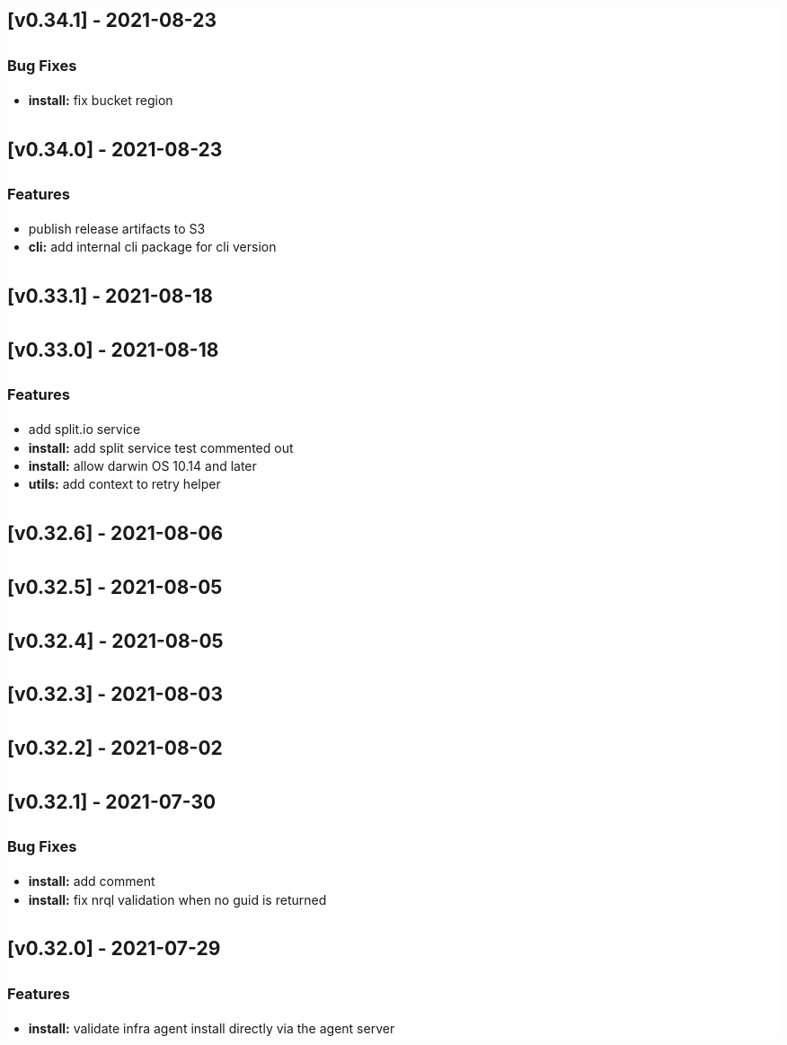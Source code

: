 <a name="v0.34.1"></a>
## [v0.34.1] - 2021-08-23
### Bug Fixes
- **install:** fix bucket region

<a name="v0.34.0"></a>
## [v0.34.0] - 2021-08-23
### Features
- publish release artifacts to S3
- **cli:** add internal cli package for cli version

<a name="v0.33.1"></a>
## [v0.33.1] - 2021-08-18
<a name="v0.33.0"></a>
## [v0.33.0] - 2021-08-18
### Features
- add split.io service
- **install:** add split service test commented out
- **install:** allow darwin OS 10.14 and later
- **utils:** add context to retry helper

<a name="v0.32.6"></a>
## [v0.32.6] - 2021-08-06
<a name="v0.32.5"></a>
## [v0.32.5] - 2021-08-05
<a name="v0.32.4"></a>
## [v0.32.4] - 2021-08-05
<a name="v0.32.3"></a>
## [v0.32.3] - 2021-08-03
<a name="v0.32.2"></a>
## [v0.32.2] - 2021-08-02
<a name="v0.32.1"></a>
## [v0.32.1] - 2021-07-30
### Bug Fixes
- **install:** add comment
- **install:** fix nrql validation when no guid is returned

<a name="v0.32.0"></a>
## [v0.32.0] - 2021-07-29
### Features
- **install:** validate infra agent install directly via the agent server


[Unreleased]: https://github.com/newrelic/newrelic-cli/compare/v0.78.3...HEAD
[v0.78.3]: https://github.com/newrelic/newrelic-cli/compare/v0.78.2...v0.78.3
[v0.78.2]: https://github.com/newrelic/newrelic-cli/compare/v0.78.1...v0.78.2
[v0.78.1]: https://github.com/newrelic/newrelic-cli/compare/v0.78.0...v0.78.1
[v0.78.0]: https://github.com/newrelic/newrelic-cli/compare/v0.77.0...v0.78.0
[v0.77.0]: https://github.com/newrelic/newrelic-cli/compare/v0.76.4...v0.77.0
[v0.76.4]: https://github.com/newrelic/newrelic-cli/compare/v0.76.3...v0.76.4
[v0.76.3]: https://github.com/newrelic/newrelic-cli/compare/v0.76.2...v0.76.3
[v0.76.2]: https://github.com/newrelic/newrelic-cli/compare/v0.76.1...v0.76.2
[v0.76.1]: https://github.com/newrelic/newrelic-cli/compare/v0.76.0...v0.76.1
[v0.76.0]: https://github.com/newrelic/newrelic-cli/compare/v0.75.2...v0.76.0
[v0.75.2]: https://github.com/newrelic/newrelic-cli/compare/v0.75.1...v0.75.2
[v0.75.1]: https://github.com/newrelic/newrelic-cli/compare/v0.75.0...v0.75.1
[v0.75.0]: https://github.com/newrelic/newrelic-cli/compare/v0.74.0...v0.75.0
[v0.74.0]: https://github.com/newrelic/newrelic-cli/compare/v0.73.6...v0.74.0
[v0.73.6]: https://github.com/newrelic/newrelic-cli/compare/v0.73.5...v0.73.6
[v0.73.5]: https://github.com/newrelic/newrelic-cli/compare/v0.73.4...v0.73.5
[v0.73.4]: https://github.com/newrelic/newrelic-cli/compare/v0.73.3...v0.73.4
[v0.73.3]: https://github.com/newrelic/newrelic-cli/compare/v0.73.2...v0.73.3
[v0.73.2]: https://github.com/newrelic/newrelic-cli/compare/v0.73.1...v0.73.2
[v0.73.1]: https://github.com/newrelic/newrelic-cli/compare/v0.73.0...v0.73.1
[v0.73.0]: https://github.com/newrelic/newrelic-cli/compare/v0.72.3...v0.73.0
[v0.72.3]: https://github.com/newrelic/newrelic-cli/compare/v0.72.2...v0.72.3
[v0.72.2]: https://github.com/newrelic/newrelic-cli/compare/v0.72.1...v0.72.2
[v0.72.1]: https://github.com/newrelic/newrelic-cli/compare/v0.72.0...v0.72.1
[v0.72.0]: https://github.com/newrelic/newrelic-cli/compare/v0.71.0...v0.72.0
[v0.71.0]: https://github.com/newrelic/newrelic-cli/compare/v0.70.0...v0.71.0
[v0.70.0]: https://github.com/newrelic/newrelic-cli/compare/v0.69.0...v0.70.0
[v0.69.0]: https://github.com/newrelic/newrelic-cli/compare/v0.68.25...v0.69.0
[v0.68.25]: https://github.com/newrelic/newrelic-cli/compare/v0.68.24...v0.68.25
[v0.68.24]: https://github.com/newrelic/newrelic-cli/compare/v0.68.23...v0.68.24
[v0.68.23]: https://github.com/newrelic/newrelic-cli/compare/v0.68.22...v0.68.23
[v0.68.22]: https://github.com/newrelic/newrelic-cli/compare/v0.68.21...v0.68.22
[v0.68.21]: https://github.com/newrelic/newrelic-cli/compare/v0.68.20...v0.68.21
[v0.68.20]: https://github.com/newrelic/newrelic-cli/compare/v0.68.19...v0.68.20
[v0.68.19]: https://github.com/newrelic/newrelic-cli/compare/v0.68.18...v0.68.19
[v0.68.18]: https://github.com/newrelic/newrelic-cli/compare/v0.68.17...v0.68.18
[v0.68.17]: https://github.com/newrelic/newrelic-cli/compare/v0.68.16...v0.68.17
[v0.68.16]: https://github.com/newrelic/newrelic-cli/compare/v0.68.15...v0.68.16
[v0.68.15]: https://github.com/newrelic/newrelic-cli/compare/v0.68.14...v0.68.15
[v0.68.14]: https://github.com/newrelic/newrelic-cli/compare/v0.68.13...v0.68.14
[v0.68.13]: https://github.com/newrelic/newrelic-cli/compare/v0.68.12...v0.68.13
[v0.68.12]: https://github.com/newrelic/newrelic-cli/compare/v0.68.11...v0.68.12
[v0.68.11]: https://github.com/newrelic/newrelic-cli/compare/v0.68.10...v0.68.11
[v0.68.10]: https://github.com/newrelic/newrelic-cli/compare/v0.68.9...v0.68.10
[v0.68.9]: https://github.com/newrelic/newrelic-cli/compare/v0.68.8...v0.68.9
[v0.68.8]: https://github.com/newrelic/newrelic-cli/compare/v0.68.7...v0.68.8
[v0.68.7]: https://github.com/newrelic/newrelic-cli/compare/v0.68.6...v0.68.7
[v0.68.6]: https://github.com/newrelic/newrelic-cli/compare/v0.68.5...v0.68.6
[v0.68.5]: https://github.com/newrelic/newrelic-cli/compare/v0.68.4...v0.68.5
[v0.68.4]: https://github.com/newrelic/newrelic-cli/compare/v0.68.3...v0.68.4
[v0.68.3]: https://github.com/newrelic/newrelic-cli/compare/v0.68.2...v0.68.3
[v0.68.2]: https://github.com/newrelic/newrelic-cli/compare/v0.68.1...v0.68.2
[v0.68.1]: https://github.com/newrelic/newrelic-cli/compare/v0.68.0...v0.68.1
[v0.68.0]: https://github.com/newrelic/newrelic-cli/compare/v0.67.27...v0.68.0
[v0.67.27]: https://github.com/newrelic/newrelic-cli/compare/v0.67.26...v0.67.27
[v0.67.26]: https://github.com/newrelic/newrelic-cli/compare/v0.67.25...v0.67.26
[v0.67.25]: https://github.com/newrelic/newrelic-cli/compare/v0.67.24...v0.67.25
[v0.67.24]: https://github.com/newrelic/newrelic-cli/compare/v0.67.23...v0.67.24
[v0.67.23]: https://github.com/newrelic/newrelic-cli/compare/v0.67.22...v0.67.23
[v0.67.22]: https://github.com/newrelic/newrelic-cli/compare/v0.67.21...v0.67.22
[v0.67.21]: https://github.com/newrelic/newrelic-cli/compare/v0.67.20...v0.67.21
[v0.67.20]: https://github.com/newrelic/newrelic-cli/compare/v0.67.19...v0.67.20
[v0.67.19]: https://github.com/newrelic/newrelic-cli/compare/v0.67.18...v0.67.19
[v0.67.18]: https://github.com/newrelic/newrelic-cli/compare/v0.67.17...v0.67.18
[v0.67.17]: https://github.com/newrelic/newrelic-cli/compare/v0.67.16...v0.67.17
[v0.67.16]: https://github.com/newrelic/newrelic-cli/compare/v0.67.15...v0.67.16
[v0.67.15]: https://github.com/newrelic/newrelic-cli/compare/v0.67.14...v0.67.15
[v0.67.14]: https://github.com/newrelic/newrelic-cli/compare/v0.67.13...v0.67.14
[v0.67.13]: https://github.com/newrelic/newrelic-cli/compare/v0.67.12...v0.67.13
[v0.67.12]: https://github.com/newrelic/newrelic-cli/compare/v0.67.11...v0.67.12
[v0.67.11]: https://github.com/newrelic/newrelic-cli/compare/v0.67.10...v0.67.11
[v0.67.10]: https://github.com/newrelic/newrelic-cli/compare/v0.67.9...v0.67.10
[v0.67.9]: https://github.com/newrelic/newrelic-cli/compare/v0.67.8...v0.67.9
[v0.67.8]: https://github.com/newrelic/newrelic-cli/compare/v0.67.7...v0.67.8
[v0.67.7]: https://github.com/newrelic/newrelic-cli/compare/v0.67.6...v0.67.7
[v0.67.6]: https://github.com/newrelic/newrelic-cli/compare/v0.67.5...v0.67.6
[v0.67.5]: https://github.com/newrelic/newrelic-cli/compare/v0.67.4...v0.67.5
[v0.67.4]: https://github.com/newrelic/newrelic-cli/compare/v0.67.3...v0.67.4
[v0.67.3]: https://github.com/newrelic/newrelic-cli/compare/v0.67.2...v0.67.3
[v0.67.2]: https://github.com/newrelic/newrelic-cli/compare/v0.67.1...v0.67.2
[v0.67.1]: https://github.com/newrelic/newrelic-cli/compare/v0.67.0...v0.67.1
[v0.67.0]: https://github.com/newrelic/newrelic-cli/compare/v0.66.2...v0.67.0
[v0.66.2]: https://github.com/newrelic/newrelic-cli/compare/v0.66.1...v0.66.2
[v0.66.1]: https://github.com/newrelic/newrelic-cli/compare/v0.66.0...v0.66.1
[v0.66.0]: https://github.com/newrelic/newrelic-cli/compare/v0.65.7...v0.66.0
[v0.65.7]: https://github.com/newrelic/newrelic-cli/compare/v0.65.6...v0.65.7
[v0.65.6]: https://github.com/newrelic/newrelic-cli/compare/v0.65.5...v0.65.6
[v0.65.5]: https://github.com/newrelic/newrelic-cli/compare/v0.65.4...v0.65.5
[v0.65.4]: https://github.com/newrelic/newrelic-cli/compare/v0.65.3...v0.65.4
[v0.65.3]: https://github.com/newrelic/newrelic-cli/compare/v0.65.2...v0.65.3
[v0.65.2]: https://github.com/newrelic/newrelic-cli/compare/v0.65.1...v0.65.2
[v0.65.1]: https://github.com/newrelic/newrelic-cli/compare/v0.65.0...v0.65.1
[v0.65.0]: https://github.com/newrelic/newrelic-cli/compare/v0.64.3...v0.65.0
[v0.64.3]: https://github.com/newrelic/newrelic-cli/compare/v0.64.2...v0.64.3
[v0.64.2]: https://github.com/newrelic/newrelic-cli/compare/v0.64.1...v0.64.2
[v0.64.1]: https://github.com/newrelic/newrelic-cli/compare/v0.64.0...v0.64.1
[v0.64.0]: https://github.com/newrelic/newrelic-cli/compare/v0.63.0...v0.64.0
[v0.63.0]: https://github.com/newrelic/newrelic-cli/compare/v0.62.7...v0.63.0
[v0.62.7]: https://github.com/newrelic/newrelic-cli/compare/v0.62.6...v0.62.7
[v0.62.6]: https://github.com/newrelic/newrelic-cli/compare/v0.62.5...v0.62.6
[v0.62.5]: https://github.com/newrelic/newrelic-cli/compare/v0.62.4...v0.62.5
[v0.62.4]: https://github.com/newrelic/newrelic-cli/compare/v0.62.3...v0.62.4
[v0.62.3]: https://github.com/newrelic/newrelic-cli/compare/v0.62.2...v0.62.3
[v0.62.2]: https://github.com/newrelic/newrelic-cli/compare/v0.62.1...v0.62.2
[v0.62.1]: https://github.com/newrelic/newrelic-cli/compare/v0.62.0...v0.62.1
[v0.62.0]: https://github.com/newrelic/newrelic-cli/compare/v0.61.4...v0.62.0